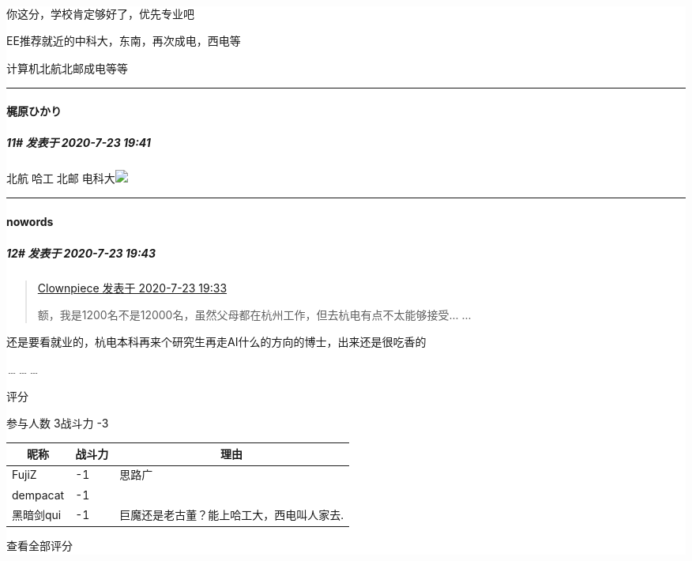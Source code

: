 你这分，学校肯定够好了，优先专业吧



EE推荐就近的中科大，东南，再次成电，西电等


计算机北航北邮成电等等







*****

####  梶原ひかり  
##### 11#       发表于 2020-7-23 19:41




北航 哈工 北邮 电科大<img src="https://static.saraba1st.com/image/smiley/face2017/065.png" referrerpolicy="no-referrer">







*****

####  nowords  
##### 12#       发表于 2020-7-23 19:43



<blockquote><a href="httphttps://bbs.saraba1st.com/2b/forum.php?mod=redirect&amp;goto=findpost&amp;pid=48196565&amp;ptid=1950920" target="_blank">Clownpiece 发表于 2020-7-23 19:33</a>

额，我是1200名不是12000名，虽然父母都在杭州工作，但去杭电有点不太能够接受... ...</blockquote>
还是要看就业的，杭电本科再来个研究生再走AI什么的方向的博士，出来还是很吃香的



﹍﹍﹍

评分





 参与人数 3战斗力 -3

|昵称|战斗力|理由|
|----|---|---|
| FujiZ|-1|思路广|
| dempacat|-1||
| 黑暗剑qui|-1|巨魔还是老古董？能上哈工大，西电叫人家去.|



查看全部评分
